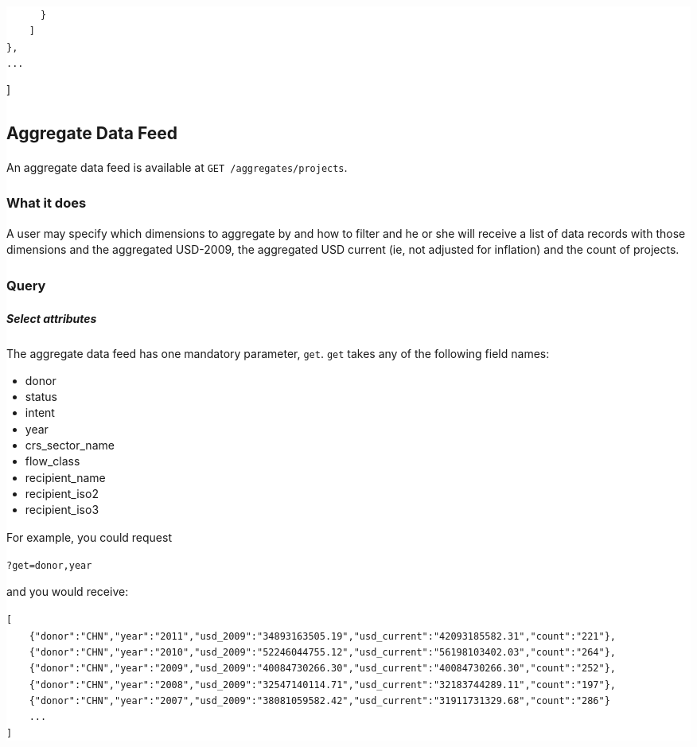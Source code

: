           }
        ]
    },
    ...
  ]

</code>
</pre>

</p>

## Aggregate Data Feed

An aggregate data feed is available at `GET /aggregates/projects`.

### What it does

A user may specify which dimensions to aggregate by and how to filter and he or she will receive a list of data records with those dimensions and the aggregated USD-2009, the aggregated USD current (ie, not adjusted for inflation) and the count of projects.

### Query

##### Select attributes
The aggregate data feed has one mandatory parameter, `get`. `get` takes any of the following field names: 

- donor
- status
- intent
- year
- crs_sector_name
- flow_class
- recipient_name
- recipient_iso2
- recipient_iso3

For example, you could request 
  
    ?get=donor,year

and you would receive:

    [
        {"donor":"CHN","year":"2011","usd_2009":"34893163505.19","usd_current":"42093185582.31","count":"221"},
        {"donor":"CHN","year":"2010","usd_2009":"52246044755.12","usd_current":"56198103402.03","count":"264"},
        {"donor":"CHN","year":"2009","usd_2009":"40084730266.30","usd_current":"40084730266.30","count":"252"},
        {"donor":"CHN","year":"2008","usd_2009":"32547140114.71","usd_current":"32183744289.11","count":"197"},
        {"donor":"CHN","year":"2007","usd_2009":"38081059582.42","usd_current":"31911731329.68","count":"286"}
        ...
    ]
